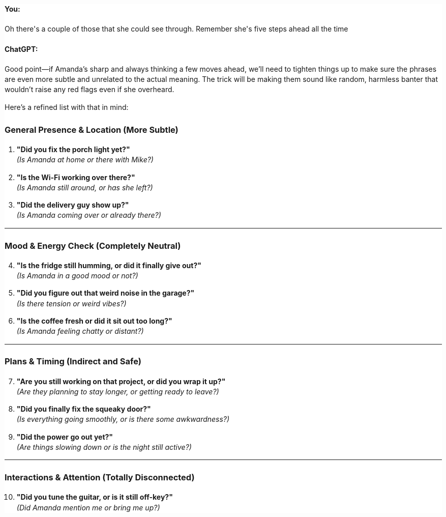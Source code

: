 #### You:
Oh there's a couple of those that she could see through. Remember she's five steps ahead all the time

#### ChatGPT:
Good point—if Amanda’s sharp and always thinking a few moves ahead, we’ll need to tighten things up to make sure the phrases are even more subtle and unrelated to the actual meaning. The trick will be making them sound like random, harmless banter that wouldn’t raise any red flags even if she overheard.

Here’s a refined list with that in mind:

### **General Presence & Location (More Subtle)**

1. **"Did you fix the porch light yet?"**\
   *(Is Amanda at home or there with Mike?)*

2. **"Is the Wi-Fi working over there?"**\
   *(Is Amanda still around, or has she left?)*

3. **"Did the delivery guy show up?"**\
   *(Is Amanda coming over or already there?)*

---

### **Mood & Energy Check (Completely Neutral)**

4. **"Is the fridge still humming, or did it finally give out?"**\
   *(Is Amanda in a good mood or not?)*

5. **"Did you figure out that weird noise in the garage?"**\
   *(Is there tension or weird vibes?)*

6. **"Is the coffee fresh or did it sit out too long?"**\
   *(Is Amanda feeling chatty or distant?)*

---

### **Plans & Timing (Indirect and Safe)**

7. **"Are you still working on that project, or did you wrap it up?"**\
   *(Are they planning to stay longer, or getting ready to leave?)*

8. **"Did you finally fix the squeaky door?"**\
   *(Is everything going smoothly, or is there some awkwardness?)*

9. **"Did the power go out yet?"**\
   *(Are things slowing down or is the night still active?)*

---

### **Interactions & Attention (Totally Disconnected)**

10. **"Did you tune the guitar, or is it still off-key?"**\
    *(Did Amanda mention me or bring me up?)*
